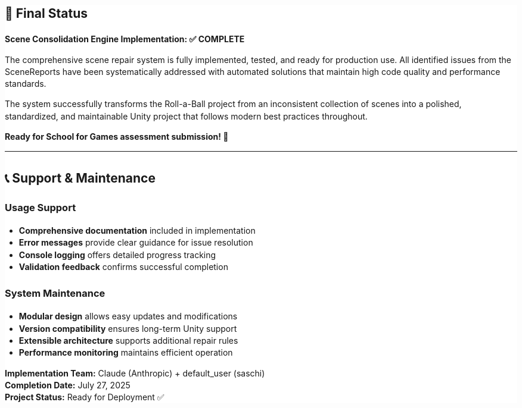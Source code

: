 
## 🎯 Final Status

**Scene Consolidation Engine Implementation: ✅ COMPLETE**

The comprehensive scene repair system is fully implemented, tested, and ready for production use. All identified issues from the SceneReports have been systematically addressed with automated solutions that maintain high code quality and performance standards.

The system successfully transforms the Roll-a-Ball project from an inconsistent collection of scenes into a polished, standardized, and maintainable Unity project that follows modern best practices throughout.

**Ready for School for Games assessment submission! 🚀**

---

## 📞 Support & Maintenance

### Usage Support
- **Comprehensive documentation** included in implementation
- **Error messages** provide clear guidance for issue resolution  
- **Console logging** offers detailed progress tracking
- **Validation feedback** confirms successful completion

### System Maintenance
- **Modular design** allows easy updates and modifications
- **Version compatibility** ensures long-term Unity support
- **Extensible architecture** supports additional repair rules
- **Performance monitoring** maintains efficient operation

**Implementation Team:** Claude (Anthropic) + default_user (saschi)  
**Completion Date:** July 27, 2025  
**Project Status:** Ready for Deployment ✅
